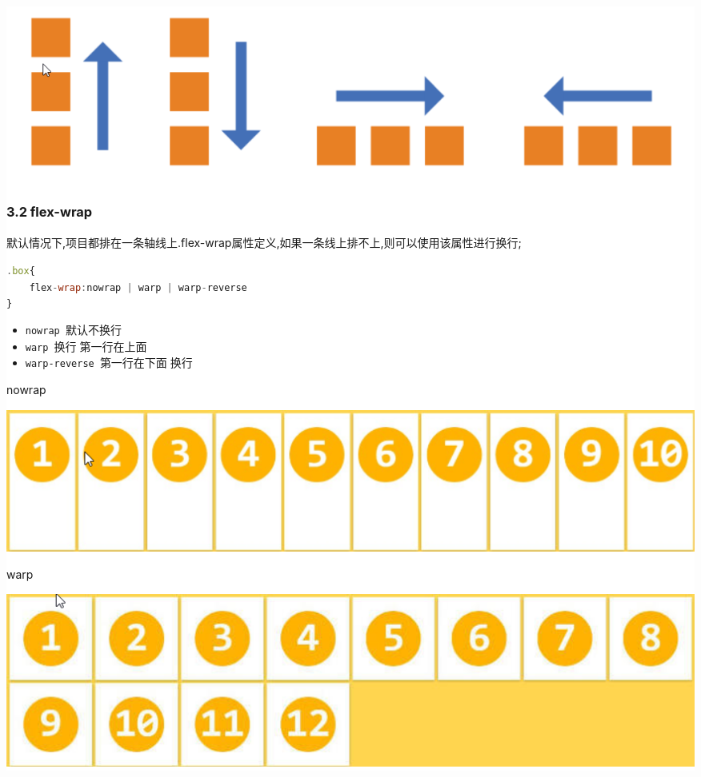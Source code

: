 ![1560773548861](assets/1560773548861.png)





### 3.2 flex-wrap

默认情况下,项目都排在一条轴线上.flex-wrap属性定义,如果一条线上排不上,则可以使用该属性进行换行;

```javascript
.box{
    flex-wrap:nowrap | warp | warp-reverse
}
```

- `nowrap `默认不换行
- `warp `换行 第一行在上面
- `warp-reverse `第一行在下面 换行

nowrap

![1560774191260](assets/1560774191260.png)

warp

![1560774416334](assets/1560774416334.png)
